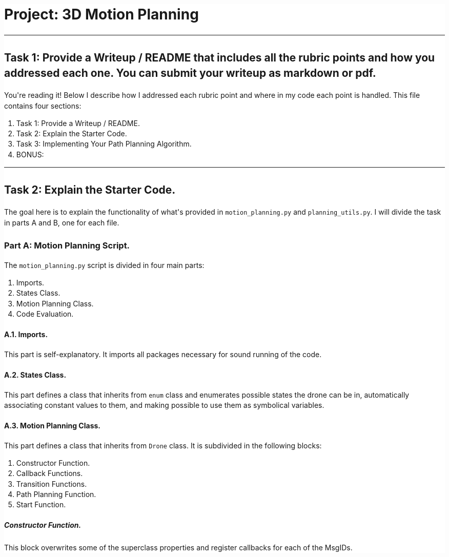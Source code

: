 # **Project: 3D Motion Planning**
___
## **Task 1:** Provide a Writeup / README that includes all the rubric points and how you addressed each one.  You can submit your writeup as markdown or pdf.  

You're reading it! Below I describe how I addressed each rubric point and where in my code each point is handled.
This file contains four sections:
1. Task 1: Provide a Writeup / README.
2. Task 2: Explain the Starter Code. 
3. Task 3: Implementing Your Path Planning Algorithm.
4. BONUS: 
___

## **Task 2:** Explain the Starter Code.

The goal here is to explain the functionality of what's provided in `motion_planning.py` and `planning_utils.py`. I will divide the task in parts A and B, one for each file.

### **Part A:** Motion Planning Script.

The `motion_planning.py` script is divided in four main parts:

1. Imports.
2. States Class.
3. Motion Planning Class.
4. Code Evaluation.

#### A.1. Imports.
This part is self-explanatory. It imports all packages necessary for sound running of the code. 

#### A.2. States Class.
This part defines a class that inherits from `enum` class and enumerates possible states the drone can be in,  automatically associating constant values to them, and making possible to use them as symbolical variables.

#### A.3. Motion Planning Class.
This part defines a class that inherits from `Drone` class. It is subdivided in the following blocks:
1. Constructor Function.
2. Callback Functions.
3. Transition Functions.
4. Path Planning Function.
5. Start Function.

##### Constructor Function.
This block overwrites some of the superclass properties and register callbacks for each of the MsgIDs.
